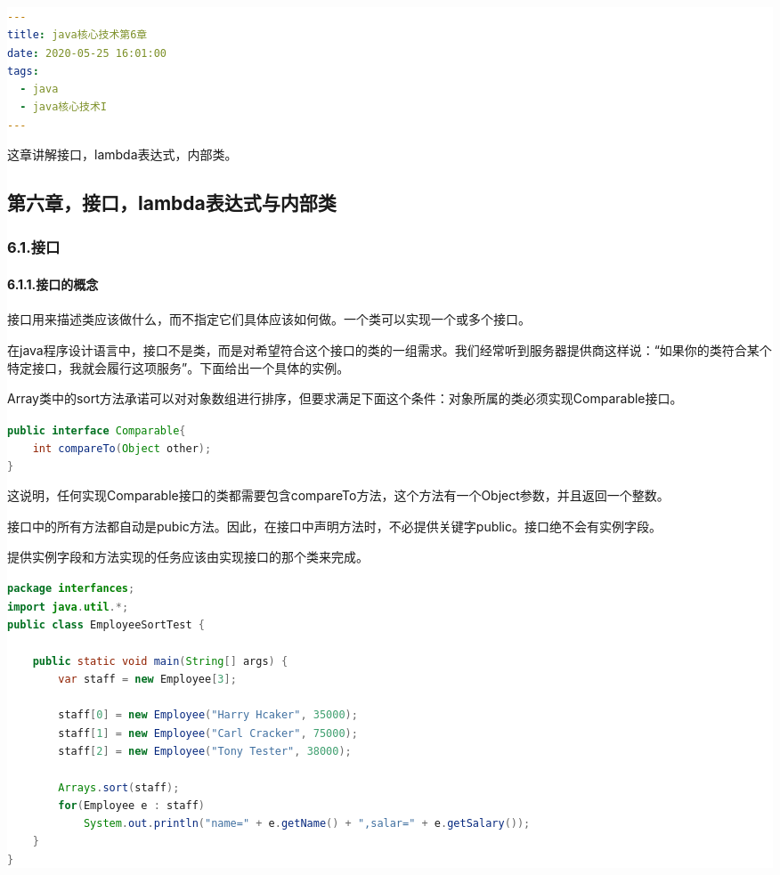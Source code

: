 ```yaml
---
title: java核心技术第6章
date: 2020-05-25 16:01:00
tags:
  - java
  - java核心技术I
---
```


这章讲解接口，lambda表达式，内部类。



## 第六章，接口，lambda表达式与内部类

### 6.1.接口

#### 6.1.1.接口的概念

接口用来描述类应该做什么，而不指定它们具体应该如何做。一个类可以实现一个或多个接口。

在java程序设计语言中，接口不是类，而是对希望符合这个接口的类的一组需求。我们经常听到服务器提供商这样说：“如果你的类符合某个特定接口，我就会履行这项服务”。下面给出一个具体的实例。

Array类中的sort方法承诺可以对对象数组进行排序，但要求满足下面这个条件：对象所属的类必须实现Comparable接口。

```java
public interface Comparable{
    int compareTo(Object other);
}
```

这说明，任何实现Comparable接口的类都需要包含compareTo方法，这个方法有一个Object参数，并且返回一个整数。

接口中的所有方法都自动是pubic方法。因此，在接口中声明方法时，不必提供关键字public。接口绝不会有实例字段。

提供实例字段和方法实现的任务应该由实现接口的那个类来完成。

```java
package interfances;
import java.util.*;
public class EmployeeSortTest {

	public static void main(String[] args) {
		var staff = new Employee[3];
		
		staff[0] = new Employee("Harry Hcaker", 35000);
		staff[1] = new Employee("Carl Cracker", 75000);
		staff[2] = new Employee("Tony Tester", 38000);
		
		Arrays.sort(staff);
		for(Employee e : staff)
			System.out.println("name=" + e.getName() + ",salar=" + e.getSalary());
	}
}

```
